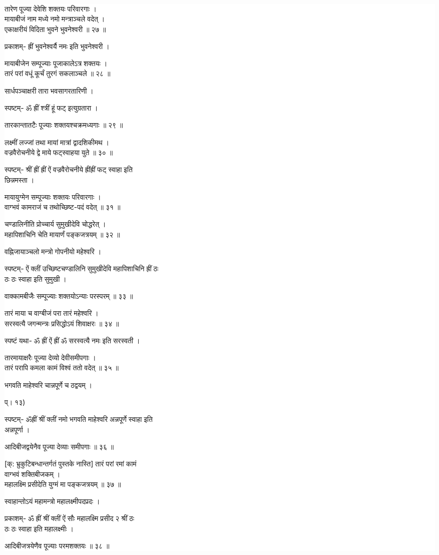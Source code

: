 तारेण पूज्या देवेशि शक्तयः परिवारगाः ।  
मायाबीजं नाम मध्ये नमो मन्त्राञ्चले वदेत् ।  
एकाक्षरीयं विदिता भुवने भुवनेश्वरी ॥ २७ ॥  
  
प्रकाशम्- ह्रीं भुवनेश्वर्यै नमः इति भुवनेश्वरी ।  
  
मायाबीजेन सम्पूज्याः पूजाकालेऽत्र शक्तयः ।  
तारं परां वधूं कूर्चं तुरगं सकलाञ्चले ॥ २८ ॥  
  
सार्धपञ्चाक्षरी तारा भवसागरतारिणी ।  
  
स्पष्टम्- ॐ ह्रीं श्त्रीं हूं फट् इत्युग्रतारा ।  
  
तारकान्तातटैः पूज्याः शक्तयश्चक्रमध्यगाः ॥ २९ ॥  
  
लक्ष्मीं लज्जां तथा मायां मात्रां द्वादशिकीमथ ।  
वज्रवैरोचनीये द्वे माये फट्स्वाहया युते ॥ ३० ॥  
  
स्पष्टम्- श्रीं ह्रीं ह्रीं ऐं वज्रवैरोचनीये ह्रींह्रीं फट् स्वाहा इति   
छिन्नमस्ता ।  
  
मायायुग्मेन सम्पूज्याः शक्तयः परिवारगाः ।  
वाग्भवं कामराजं च तथोच्छिष्ट-पदं वदेत् ॥ ३१ ॥  
  
चण्डालिनीति प्रोच्चार्य सुमुखीदेवि चोद्धरेत् ।  
महापिशाचिनि चेति मायार्णं पङ्कजत्रयम् ॥ ३२ ॥  
  
वह्निजायाञ्चलो मन्त्रो गोपनीयो महेश्वरि ।  
  
स्पष्टम्- ऐं क्लीं उच्छिष्टचण्डालिनि सुमुखीदेवि महापिशाचिनि ह्रीं ठः   
ठः ठः स्वाहा इति सुमुखी ।  
  
वाक्कामबीजैः सम्पूज्याः शक्तयोऽन्याः परस्परम् ॥ ३३ ॥  
  
तारं माया च वाग्बीजं परा तारं महेश्वरि ।  
सरस्वत्यै जगन्मन्त्रः प्रसिद्धोऽयं शिवाक्षरः ॥ ३४ ॥  
  
स्पष्टं यथा- ॐ ह्रीं ऐं ह्रीं ॐ सरस्वत्यै नमः इति सरस्वती ।  
  
तारमायाक्षरैः पूज्या देव्यो देवीसमीपगाः ।  
तारं परापि कमला कामं विश्वं ततो वदेत् ॥ ३५ ॥  
  
भगवति माहेश्वरि चान्नपूर्णे च ठद्वयम् ।  
  
प्। १३)  
  
स्पष्टम्- ॐह्रीं श्रीं क्लीं नमो भगवति माहेश्वरि अन्नपूर्णे स्वाहा इति   
अन्नपूर्णा ।  
  
आदिबीजद्वयेनैव पूज्या देव्याः समीपगाः ॥ ३६ ॥  
  
[क्: भ्रुकुटिबन्धान्तर्गतं पुस्तके नास्ति] तारं परां रमां कामं   
वाग्भवं शक्तिबीजकम् ।  
महालक्ष्मि प्रसीदेति युग्मं मा पङ्कजत्रयम् ॥ ३७ ॥  
  
स्वाहान्तोऽयं महामन्त्रो महालक्ष्मीपदप्रदः ।  
  
प्रकाशम्- ॐ ह्रीं श्रीं क्लीं ऐं सौः महालक्ष्मि प्रसीद २ श्रीं ठः   
ठः ठः स्वाहा इति महालक्ष्मीः ।  
  
आदिबीजत्रयेणैव पूज्याः परमशक्तयः ॥ ३८ ॥  
  